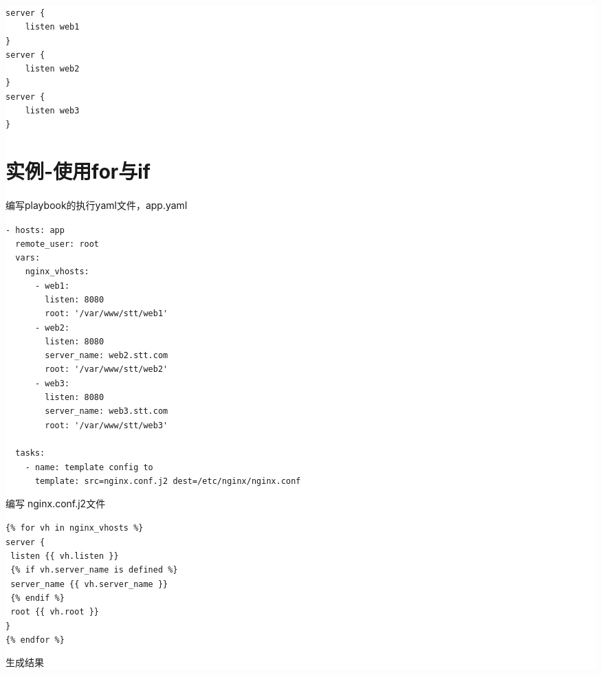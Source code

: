 ```
server {
    listen web1
}
server {
    listen web2
}
server {
    listen web3
}
```

# 实例-使用for与if

编写playbook的执行yaml文件，app.yaml

```
- hosts: app
  remote_user: root
  vars:
    nginx_vhosts:
      - web1:
        listen: 8080
        root: '/var/www/stt/web1'
      - web2:
        listen: 8080
        server_name: web2.stt.com
        root: '/var/www/stt/web2'   
      - web3:
        listen: 8080
        server_name: web3.stt.com
        root: '/var/www/stt/web3'
        
  tasks:
    - name: template config to
      template: src=nginx.conf.j2 dest=/etc/nginx/nginx.conf
```


编写 nginx.conf.j2文件

```
{% for vh in nginx_vhosts %}
server {
 listen {{ vh.listen }}
 {% if vh.server_name is defined %}
 server_name {{ vh.server_name }}
 {% endif %}
 root {{ vh.root }}
}
{% endfor %}
```

生成结果
